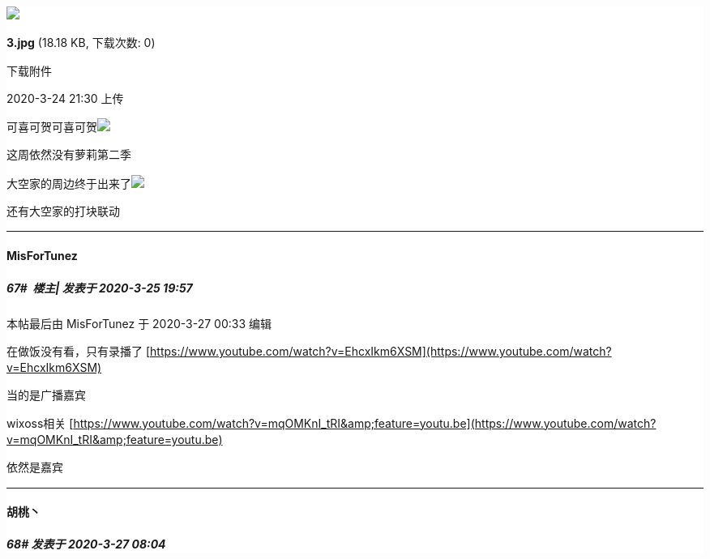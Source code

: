<img src="https://img.saraba1st.com/forum/202003/24/213005htj8tv011nb1188t.jpg" referrerpolicy="no-referrer">


<strong>3.jpg</strong> (18.18 KB, 下载次数: 0)

下载附件

2020-3-24 21:30 上传







可喜可贺可喜可贺<img src="https://static.saraba1st.com/image/smiley/face2017/066.png" referrerpolicy="no-referrer"> 

这周依然没有萝莉第二季


大空家的周边终于出来了<img src="https://static.saraba1st.com/image/smiley/face2017/067.png" referrerpolicy="no-referrer"> 


还有大空家的打块联动









-----

####  MisForTunez  
##### 67#         楼主| 发表于 2020-3-25 19:57



 本帖最后由 MisForTunez 于 2020-3-27 00:33 编辑 

在做饭没有看，只有录播了
[https://www.youtube.com/watch?v=EhcxIkm6XSM](https://www.youtube.com/watch?v=EhcxIkm6XSM)

当的是广播嘉宾


wixoss相关
[https://www.youtube.com/watch?v=mqOMKnI_tRI&amp;feature=youtu.be](https://www.youtube.com/watch?v=mqOMKnI_tRI&amp;feature=youtu.be)

依然是嘉宾







-----

####  胡桃丶  
##### 68#       发表于 2020-3-27 08:04



